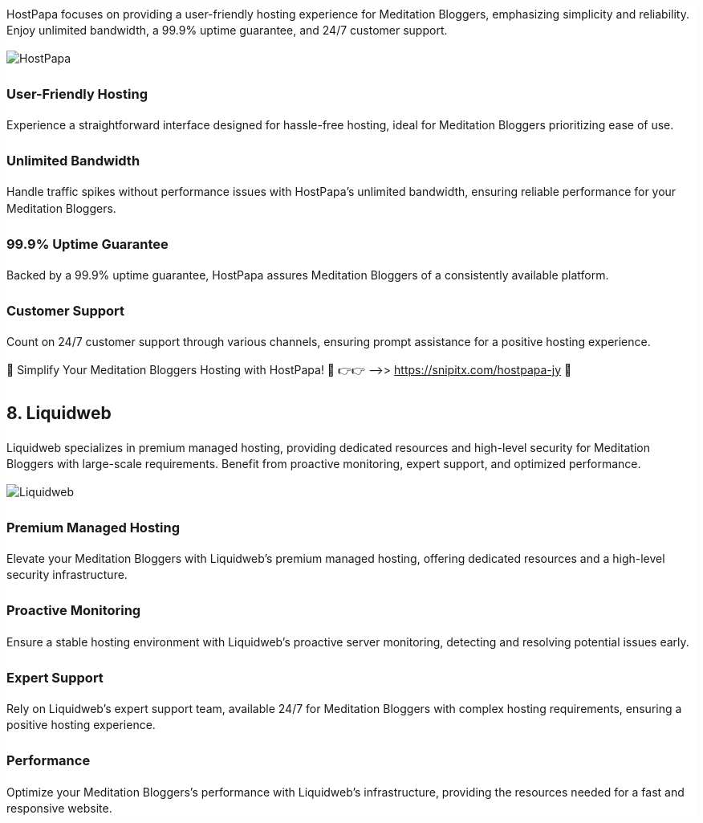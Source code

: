 HostPapa focuses on providing a user-friendly hosting experience for Meditation Bloggers, emphasizing simplicity and reliability. Enjoy unlimited bandwidth, a 99.9% uptime guarantee, and 24/7 customer support.

![HostPapa](https://i.imgur.com/ouDTkvl.jpeg "HostPapa Hosting")

### User-Friendly Hosting
Experience a straightforward interface designed for hassle-free hosting, ideal for Meditation Bloggers prioritizing ease of use.

### Unlimited Bandwidth
Handle traffic spikes without performance issues with HostPapa’s unlimited bandwidth, ensuring reliable performance for your Meditation Bloggers.

### 99.9% Uptime Guarantee
Backed by a 99.9% uptime guarantee, HostPapa assures Meditation Bloggers of a consistently available platform.

### Customer Support
Count on 24/7 customer support through various channels, ensuring prompt assistance for a positive hosting experience.

🌈 Simplify Your Meditation Bloggers Hosting with HostPapa! 🚀
👉👉 -->> https://snipitx.com/hostpapa-jy 🚀

## 8. Liquidweb

Liquidweb specializes in premium managed hosting, providing dedicated resources and high-level security for Meditation Bloggers with large-scale requirements. Benefit from proactive monitoring, expert support, and optimized performance.

![Liquidweb](https://i.imgur.com/4IvT9SC.jpeg "Liquidweb Hosting")

### Premium Managed Hosting
Elevate your Meditation Bloggers with Liquidweb’s premium managed hosting, offering dedicated resources and a high-level security infrastructure.

### Proactive Monitoring
Ensure a stable hosting environment with Liquidweb’s proactive server monitoring, detecting and resolving potential issues early.

### Expert Support
Rely on Liquidweb’s expert support team, available 24/7 for Meditation Bloggers with complex hosting requirements, ensuring a positive hosting experience.

### Performance
Optimize your Meditation Bloggers’s performance with Liquidweb’s infrastructure, providing the resources needed for a fast and responsive website.
